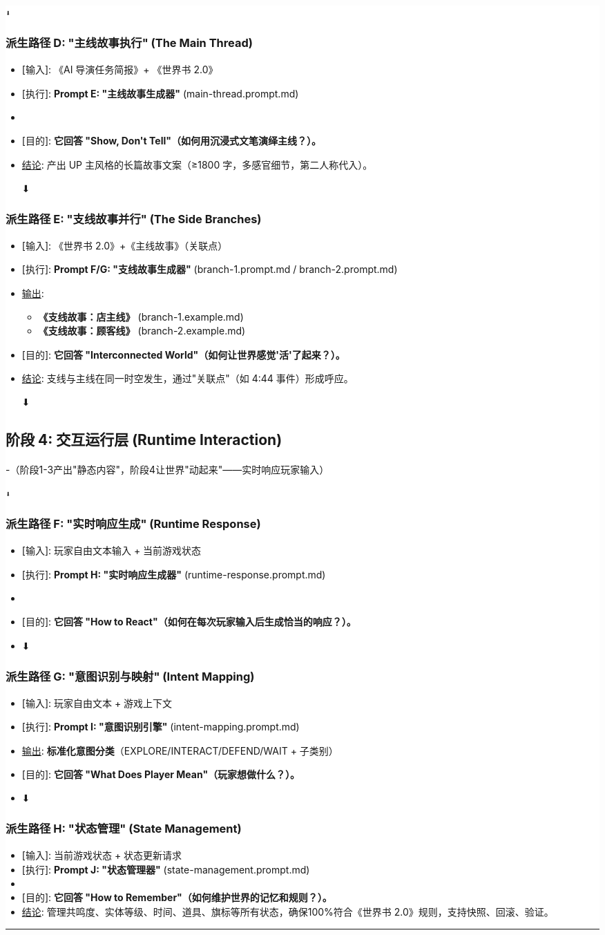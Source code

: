     ⬇

### 派生路径 D: "主线故事执行" (The Main Thread)
- [输入]: 《AI 导演任务简报》+ 《世界书 2.0》
- [执行]: **Prompt E: "主线故事生成器"** (main-thread.prompt.md)
- [输出]: **《主线故事templates》**（保安线完整故事）
- [目的]: **它回答 "Show, Don't Tell"（如何用沉浸式文笔演绎主线？）。**
- [结论]: 产出 UP 主风格的长篇故事文案（≥1800 字，多感官细节，第二人称代入）。

    ⬇

### 派生路径 E: "支线故事并行" (The Side Branches)
- [输入]: 《世界书 2.0》+《主线故事》（关联点）
- [执行]: **Prompt F/G: "支线故事生成器"** (branch-1.prompt.md / branch-2.prompt.md)
- [输出]:
  - **《支线故事：店主线》** (branch-1.example.md)
  - **《支线故事：顾客线》** (branch-2.example.md)
- [目的]: **它回答 "Interconnected World"（如何让世界感觉'活'了起来？）。**
- [结论]: 支线与主线在同一时空发生，通过"关联点"（如 4:44 事件）形成呼应。

    ⬇

## 阶段 4: 交互运行层 (Runtime Interaction)
-（阶段1-3产出"静态内容"，阶段4让世界"动起来"——实时响应玩家输入）

    ⬇

### 派生路径 F: "实时响应生成" (Runtime Response)
- [输入]: 玩家自由文本输入 + 当前游戏状态
- [执行]: **Prompt H: "实时响应生成器"** (runtime-response.prompt.md)
- [输出]: **单次交互的AI响应**（200-500字，分层结构）
- [目的]: **它回答 "How to React"（如何在每次玩家输入后生成恰当的响应？）。**
- [结论]: 将玩家行为转化为沉浸式叙事响应，包含物理反馈、感官细节、心理暗示、引导提示四层。

    ⬇

### 派生路径 G: "意图识别与映射" (Intent Mapping)
- [输入]: 玩家自由文本 + 游戏上下文
- [执行]: **Prompt I: "意图识别引擎"** (intent-mapping.prompt.md)
- [输出]: **标准化意图分类**（EXPLORE/INTERACT/DEFEND/WAIT + 子类别）
- [目的]: **它回答 "What Does Player Mean"（玩家想做什么？）。**
- [结论]: 将千变万化的自然语言（"我躲起来"/"我藏在桌子下"/"我装死"）映射到统一的游戏意图，并绑定到《GDD》的后果树分支。

    ⬇

### 派生路径 H: "状态管理" (State Management)
- [输入]: 当前游戏状态 + 状态更新请求
- [执行]: **Prompt J: "状态管理器"** (state-management.prompt.md)
- [输出]: **验证并更新后的游戏状态**（玩家/世界/叙事/元数据四层）
- [目的]: **它回答 "How to Remember"（如何维护世界的记忆和规则？）。**
- [结论]: 管理共鸣度、实体等级、时间、道具、旗标等所有状态，确保100%符合《世界书 2.0》规则，支持快照、回滚、验证。

---